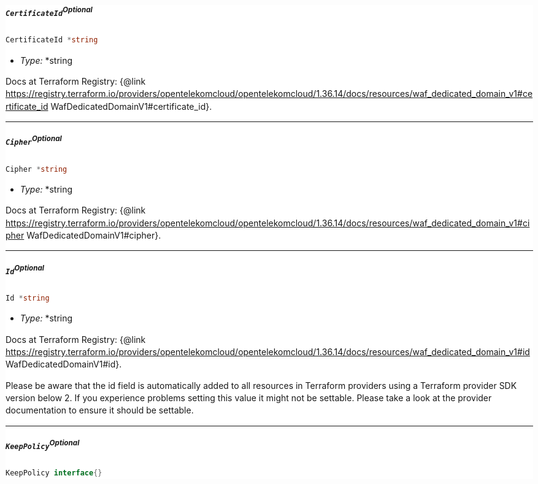 
##### `CertificateId`<sup>Optional</sup> <a name="CertificateId" id="@cdktf/provider-opentelekomcloud.wafDedicatedDomainV1.WafDedicatedDomainV1Config.property.certificateId"></a>

```go
CertificateId *string
```

- *Type:* *string

Docs at Terraform Registry: {@link https://registry.terraform.io/providers/opentelekomcloud/opentelekomcloud/1.36.14/docs/resources/waf_dedicated_domain_v1#certificate_id WafDedicatedDomainV1#certificate_id}.

---

##### `Cipher`<sup>Optional</sup> <a name="Cipher" id="@cdktf/provider-opentelekomcloud.wafDedicatedDomainV1.WafDedicatedDomainV1Config.property.cipher"></a>

```go
Cipher *string
```

- *Type:* *string

Docs at Terraform Registry: {@link https://registry.terraform.io/providers/opentelekomcloud/opentelekomcloud/1.36.14/docs/resources/waf_dedicated_domain_v1#cipher WafDedicatedDomainV1#cipher}.

---

##### `Id`<sup>Optional</sup> <a name="Id" id="@cdktf/provider-opentelekomcloud.wafDedicatedDomainV1.WafDedicatedDomainV1Config.property.id"></a>

```go
Id *string
```

- *Type:* *string

Docs at Terraform Registry: {@link https://registry.terraform.io/providers/opentelekomcloud/opentelekomcloud/1.36.14/docs/resources/waf_dedicated_domain_v1#id WafDedicatedDomainV1#id}.

Please be aware that the id field is automatically added to all resources in Terraform providers using a Terraform provider SDK version below 2.
If you experience problems setting this value it might not be settable. Please take a look at the provider documentation to ensure it should be settable.

---

##### `KeepPolicy`<sup>Optional</sup> <a name="KeepPolicy" id="@cdktf/provider-opentelekomcloud.wafDedicatedDomainV1.WafDedicatedDomainV1Config.property.keepPolicy"></a>

```go
KeepPolicy interface{}
```
